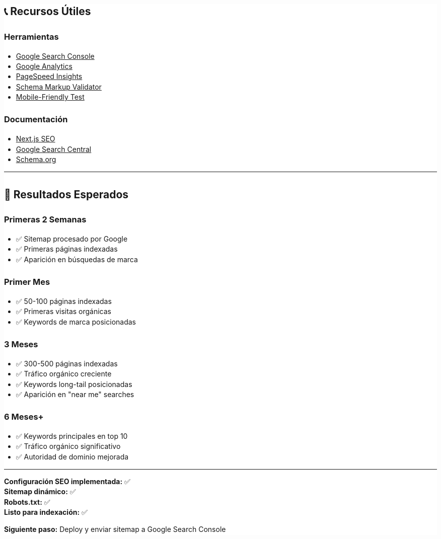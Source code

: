 
## 📞 Recursos Útiles

### Herramientas

- [Google Search Console](https://search.google.com/search-console/)
- [Google Analytics](https://analytics.google.com/)
- [PageSpeed Insights](https://pagespeed.web.dev/)
- [Schema Markup Validator](https://validator.schema.org/)
- [Mobile-Friendly Test](https://search.google.com/test/mobile-friendly)

### Documentación

- [Next.js SEO](https://nextjs.org/docs/app/building-your-application/optimizing/metadata)
- [Google Search Central](https://developers.google.com/search)
- [Schema.org](https://schema.org/)

---

## 🎯 Resultados Esperados

### Primeras 2 Semanas
- ✅ Sitemap procesado por Google
- ✅ Primeras páginas indexadas
- ✅ Aparición en búsquedas de marca

### Primer Mes
- ✅ 50-100 páginas indexadas
- ✅ Primeras visitas orgánicas
- ✅ Keywords de marca posicionadas

### 3 Meses
- ✅ 300-500 páginas indexadas
- ✅ Tráfico orgánico creciente
- ✅ Keywords long-tail posicionadas
- ✅ Aparición en "near me" searches

### 6 Meses+
- ✅ Keywords principales en top 10
- ✅ Tráfico orgánico significativo
- ✅ Autoridad de dominio mejorada

---

**Configuración SEO implementada:** ✅  
**Sitemap dinámico:** ✅  
**Robots.txt:** ✅  
**Listo para indexación:** ✅

**Siguiente paso:** Deploy y enviar sitemap a Google Search Console


